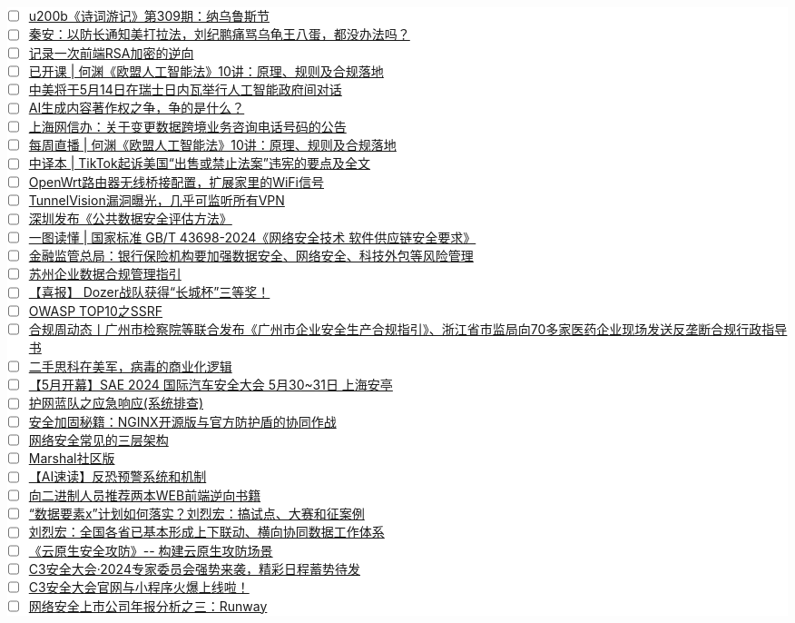   - [ ] [u200b《诗词游记》第309期：纳乌鲁斯节](https://mp.weixin.qq.com/s?__biz=MzA5MDg1MDUyMA==&mid=2650469647&idx=2&sn=f2d477e19fe3e50733260a699476fed7)
  - [ ] [秦安：以防长通知美打拉法，刘纪鹏痛骂乌龟王八蛋，都没办法吗？](https://mp.weixin.qq.com/s?__biz=MzA5MDg1MDUyMA==&mid=2650469647&idx=1&sn=654ed3ae8a9bc691182dd7eb0a8f81cc)
  - [ ] [记录一次前端RSA加密的逆向](https://mp.weixin.qq.com/s?__biz=MzIzMTIzNTM0MA==&mid=2247494607&idx=1&sn=bf0017b22dabc532eedf4fcca0aeb5a8)
  - [ ] [已开课 | 何渊《欧盟人工智能法》10讲：原理、规则及合规落地](https://mp.weixin.qq.com/s?__biz=MzU5NjA0OTQxOQ==&mid=2247519328&idx=3&sn=7924d377b6488802a7430d98c9557f9e)
  - [ ] [中美将于5月14日在瑞士日内瓦举行人工智能政府间对话](https://mp.weixin.qq.com/s?__biz=MzU5NjA0OTQxOQ==&mid=2247519328&idx=2&sn=e077a5291e3a4b4a700cbfee518d0408)
  - [ ] [AI生成内容著作权之争，争的是什么？](https://mp.weixin.qq.com/s?__biz=MzU5NjA0OTQxOQ==&mid=2247519328&idx=1&sn=6d3193ae288f061adbf304b05bc6a0e0)
  - [ ] [上海网信办：关于变更数据跨境业务咨询电话号码的公告](https://mp.weixin.qq.com/s?__biz=MzIyNjUxOTQ0MQ==&mid=2247561772&idx=2&sn=a64eb11f9677291f360247efc4ab4979)
  - [ ] [每周直播 | 何渊《欧盟人工智能法》10讲：原理、规则及合规落地](https://mp.weixin.qq.com/s?__biz=MzIyNjUxOTQ0MQ==&mid=2247561772&idx=3&sn=bd5267527ab5aea53488798a44602308)
  - [ ] [中译本 | TikTok起诉美国“出售或禁止法案”违宪的要点及全文](https://mp.weixin.qq.com/s?__biz=MzIyNjUxOTQ0MQ==&mid=2247561772&idx=1&sn=a559226dc9bb0a174d93f3a055d125f4)
  - [ ] [OpenWrt路由器无线桥接配置，扩展家里的WiFi信号](https://mp.weixin.qq.com/s?__biz=MzU4MTgxNDc2MQ==&mid=2247485677&idx=1&sn=ddba2c95c41392f96d0d0cecd36a3b33)
  - [ ] [TunnelVision漏洞曝光，几乎可监听所有VPN](https://mp.weixin.qq.com/s?__biz=MzI5NTM4OTQ5Mg==&mid=2247622628&idx=4&sn=db92c78216a3ff878f9b10d90c8920bf)
  - [ ] [深圳发布《公共数据安全评估方法》](https://mp.weixin.qq.com/s?__biz=MzI5NTM4OTQ5Mg==&mid=2247622628&idx=2&sn=746133b1f9528e4ee4f54a605023160d)
  - [ ] [一图读懂 | 国家标准 GB/T 43698-2024《网络安全技术 软件供应链安全要求》](https://mp.weixin.qq.com/s?__biz=MzI5NTM4OTQ5Mg==&mid=2247622628&idx=3&sn=4e8033784dd840c07cf18bc3dfce1388)
  - [ ] [金融监管总局：银行保险机构要加强数据安全、网络安全、科技外包等风险管理](https://mp.weixin.qq.com/s?__biz=MzI5NTM4OTQ5Mg==&mid=2247622628&idx=1&sn=0e86d26fd75711368e5bbcfb94ac3a57)
  - [ ] [苏州企业数据合规管理指引](https://mp.weixin.qq.com/s?__biz=Mzg3OTg5MzAzNw==&mid=2247492752&idx=1&sn=88b0615c92ebd16ad70b4d9b26cda0e9)
  - [ ] [【喜报】   Dozer战队获得“长城杯”三等奖！](https://mp.weixin.qq.com/s?__biz=MzI4MTIxMzkxMg==&mid=2247485224&idx=1&sn=bb601eb12cff023558428f3a2ec9f7d2)
  - [ ] [OWASP TOP10之SSRF](https://mp.weixin.qq.com/s?__biz=MzIxNzY1MTc1OA==&mid=2247483725&idx=1&sn=6a492eca48c58a580c8734d4f31977b4)
  - [ ] [合规周动态丨广州市检察院等联合发布《广州市企业安全生产合规指引》、浙江省市监局向70多家医药企业现场发送反垄断合规行政指导书](https://mp.weixin.qq.com/s?__biz=Mzg2NTY1NDk3Mg==&mid=2247496920&idx=1&sn=62b66192386f41424b7a96978906f581)
  - [ ] [二手思科在美军，病毒的商业化逻辑](https://mp.weixin.qq.com/s?__biz=MzkwMzI1ODUwNA==&mid=2247487093&idx=1&sn=04875b6631eb876af7d0aeb962a58294)
  - [ ] [【5月开幕】SAE 2024 国际汽车安全大会 5月30~31日 上海安亭](https://mp.weixin.qq.com/s?__biz=Mzg3MTI0NDQwNg==&mid=2247488320&idx=1&sn=90d765558318e0cceee673925c7e2a27)
  - [ ] [护网蓝队之应急响应(系统排查)](https://mp.weixin.qq.com/s?__biz=MzkwODU5NjA2OA==&mid=2247486036&idx=1&sn=0047fb149f1ed0319dab4f29e446a234)
  - [ ] [安全加固秘籍：NGINX开源版与官方防护盾的协同作战](https://mp.weixin.qq.com/s?__biz=MzI4MDQ5MjY1Mg==&mid=2247512902&idx=1&sn=d3795a8ee65438f4ab9c58f364b86ffc)
  - [ ] [网络安全常见的三层架构](https://mp.weixin.qq.com/s?__biz=MzI4NzA1Nzg5OA==&mid=2247484906&idx=1&sn=4f2ba895d45ddf07ba06fc313e801381)
  - [ ] [Marshal社区版](https://mp.weixin.qq.com/s?__biz=MzUyMDgzMDMyMg==&mid=2247484458&idx=1&sn=f2004c4d4e13c3a432abe3f89ff4b474)
  - [ ] [【AI速读】反恐预警系统和机制](https://mp.weixin.qq.com/s?__biz=MzI2MTE0NTE3Mw==&mid=2651143711&idx=1&sn=27f58dd6bf7a231a5d78ee8616724f70)
  - [ ] [向二进制人员推荐两本WEB前端逆向书籍](https://mp.weixin.qq.com/s?__biz=MzUzMjQyMDE3Ng==&mid=2247487411&idx=1&sn=14b9666e85093208b05f50577fd5dfc7)
  - [ ] [“数据要素x”计划如何落实？刘烈宏：搞试点、大赛和征案例](https://mp.weixin.qq.com/s?__biz=MzkwODMxNjY5NA==&mid=2247518011&idx=1&sn=ad9fdfae5d16e7b44e007ce101bba855)
  - [ ] [刘烈宏：全国各省已基本形成上下联动、横向协同数据工作体系](https://mp.weixin.qq.com/s?__biz=MzkwODMxNjY5NA==&mid=2247518011&idx=2&sn=31c0fc1bedc699351e4de27e820c26bb)
  - [ ] [《云原生安全攻防》-- 构建云原生攻防场景](https://mp.weixin.qq.com/s?__biz=MzA3NzE2MjgwMg==&mid=2448909358&idx=1&sn=80758c0a093e9d056b28e9fe4d107d7a)
  - [ ] [C3安全大会·2024专家委员会强势来袭，精彩日程蓄势待发](https://mp.weixin.qq.com/s?__biz=MjM5NjY2MTIzMw==&mid=2650614940&idx=1&sn=77a98b6e5fa5a0960ccd5a2ba4235062)
  - [ ] [C3安全大会官网与小程序火爆上线啦！](https://mp.weixin.qq.com/s?__biz=MjM5NjY2MTIzMw==&mid=2650614940&idx=2&sn=1fba13b089580230b910da95bf512a0d)
  - [ ] [网络安全上市公司年报分析之三：Runway](https://mp.weixin.qq.com/s?__biz=MzUzOTI4NDQ3NA==&mid=2247484569&idx=1&sn=f3bd1b5ef16bff111e1820635570645f)